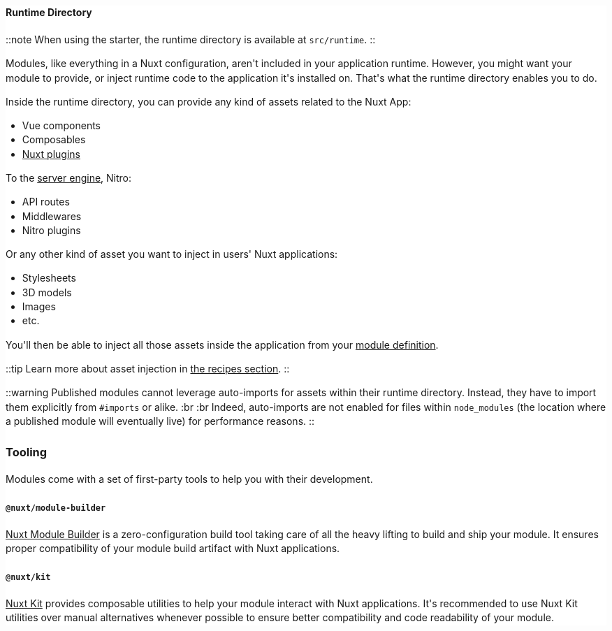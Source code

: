 #### Runtime Directory

::note
When using the starter, the runtime directory is available at `src/runtime`.
::

Modules, like everything in a Nuxt configuration, aren't included in your application runtime. However, you might want your module to provide, or inject runtime code to the application it's installed on. That's what the runtime directory enables you to do.

Inside the runtime directory, you can provide any kind of assets related to the Nuxt App:
- Vue components
- Composables
- [Nuxt plugins](/docs/guide/directory-structure/plugins)

To the [server engine](/docs/guide/concepts/server-engine), Nitro:
- API routes
- Middlewares
- Nitro plugins

Or any other kind of asset you want to inject in users' Nuxt applications:
- Stylesheets
- 3D models
- Images
- etc.

You'll then be able to inject all those assets inside the application from your [module definition](#module-definition).

::tip
Learn more about asset injection in [the recipes section](#recipes).
::

::warning
Published modules cannot leverage auto-imports for assets within their runtime directory. Instead, they have to import them explicitly from `#imports` or alike.
:br :br
Indeed, auto-imports are not enabled for files within `node_modules` (the location where a published module will eventually live) for performance reasons.
::

### Tooling

Modules come with a set of first-party tools to help you with their development.

#### `@nuxt/module-builder`

[Nuxt Module Builder](https://github.com/nuxt/module-builder#readme) is a zero-configuration build tool taking care of all the heavy lifting to build and ship your module. It ensures proper compatibility of your module build artifact with Nuxt applications.

#### `@nuxt/kit`

[Nuxt Kit](/docs/guide/going-further/kit) provides composable utilities to help your module interact with Nuxt applications. It's recommended to use Nuxt Kit utilities over manual alternatives whenever possible to ensure better compatibility and code readability of your module.
